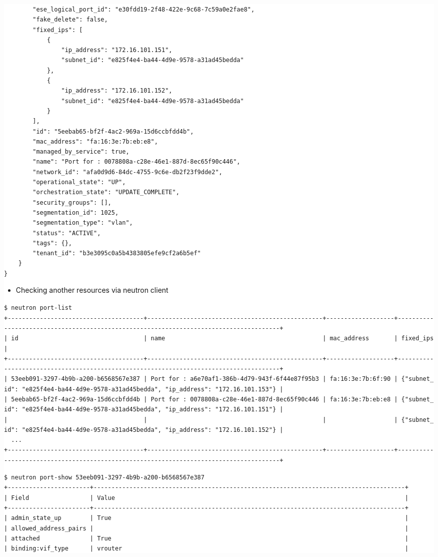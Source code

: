 ```
        "ese_logical_port_id": "e30fdd19-2f48-422e-9c68-7c59a0e2fae8",
        "fake_delete": false,
        "fixed_ips": [
            {
                "ip_address": "172.16.101.151",
                "subnet_id": "e825f4e4-ba44-4d9e-9578-a31ad45bedda"
            },
            {
                "ip_address": "172.16.101.152",
                "subnet_id": "e825f4e4-ba44-4d9e-9578-a31ad45bedda"
            }
        ],
        "id": "5eebab65-bf2f-4ac2-969a-15d6ccbfdd4b",
        "mac_address": "fa:16:3e:7b:eb:e8",
        "managed_by_service": true,
        "name": "Port for : 0078808a-c28e-46e1-887d-8ec65f90c446",
        "network_id": "afa0d9d6-84dc-4755-9c6e-db2f23f9dde2",
        "operational_state": "UP",
        "orchestration_state": "UPDATE_COMPLETE",
        "security_groups": [],
        "segmentation_id": 1025,
        "segmentation_type": "vlan",
        "status": "ACTIVE",
        "tags": {},
        "tenant_id": "b3e3095c0a5b4383805efe9cf2a6b5ef"
    }
}
```
* Checking another resources via neutron client
```
$ neutron port-list
+--------------------------------------+-------------------------------------------------+-------------------+---------------------------------------------------------------------------------------+
| id                                   | name                                            | mac_address       | fixed_ips                                                                             |
+--------------------------------------+-------------------------------------------------+-------------------+---------------------------------------------------------------------------------------+
| 53eeb091-3297-4b9b-a200-b6568567e387 | Port for : a6e70af1-386b-4d79-943f-6f44e87f95b3 | fa:16:3e:7b:6f:90 | {"subnet_id": "e825f4e4-ba44-4d9e-9578-a31ad45bedda", "ip_address": "172.16.101.153"} |
| 5eebab65-bf2f-4ac2-969a-15d6ccbfdd4b | Port for : 0078808a-c28e-46e1-887d-8ec65f90c446 | fa:16:3e:7b:eb:e8 | {"subnet_id": "e825f4e4-ba44-4d9e-9578-a31ad45bedda", "ip_address": "172.16.101.151"} |
|                                      |                                                 |                   | {"subnet_id": "e825f4e4-ba44-4d9e-9578-a31ad45bedda", "ip_address": "172.16.101.152"} |
  ...
+--------------------------------------+-------------------------------------------------+-------------------+---------------------------------------------------------------------------------------+
```
```
$ neutron port-show 53eeb091-3297-4b9b-a200-b6568567e387
+-----------------------+---------------------------------------------------------------------------------------+
| Field                 | Value                                                                                 |
+-----------------------+---------------------------------------------------------------------------------------+
| admin_state_up        | True                                                                                  |
| allowed_address_pairs |                                                                                       |
| attached              | True                                                                                  |
| binding:vif_type      | vrouter                                                                               |
```